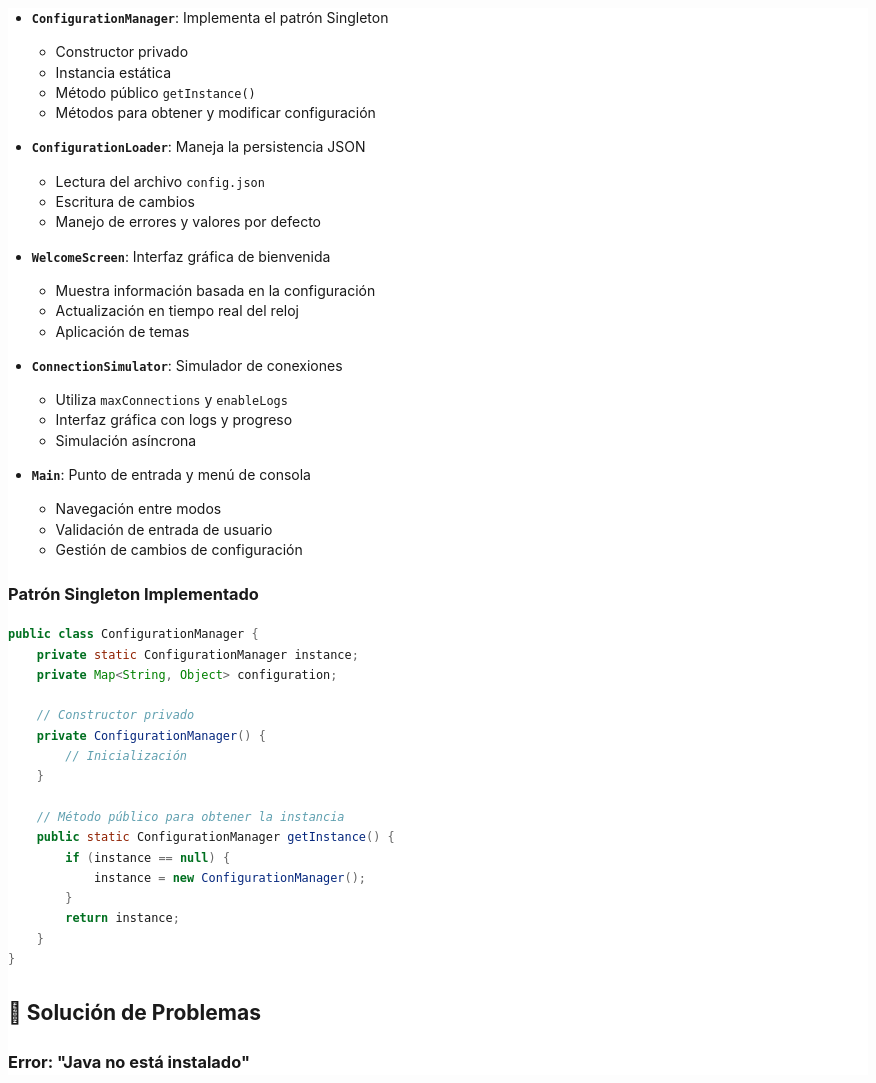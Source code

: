 - **`ConfigurationManager`**: Implementa el patrón Singleton

  - Constructor privado
  - Instancia estática
  - Método público `getInstance()`
  - Métodos para obtener y modificar configuración

- **`ConfigurationLoader`**: Maneja la persistencia JSON

  - Lectura del archivo `config.json`
  - Escritura de cambios
  - Manejo de errores y valores por defecto

- **`WelcomeScreen`**: Interfaz gráfica de bienvenida

  - Muestra información basada en la configuración
  - Actualización en tiempo real del reloj
  - Aplicación de temas

- **`ConnectionSimulator`**: Simulador de conexiones

  - Utiliza `maxConnections` y `enableLogs`
  - Interfaz gráfica con logs y progreso
  - Simulación asíncrona

- **`Main`**: Punto de entrada y menú de consola
  - Navegación entre modos
  - Validación de entrada de usuario
  - Gestión de cambios de configuración

### Patrón Singleton Implementado

```java
public class ConfigurationManager {
    private static ConfigurationManager instance;
    private Map<String, Object> configuration;

    // Constructor privado
    private ConfigurationManager() {
        // Inicialización
    }

    // Método público para obtener la instancia
    public static ConfigurationManager getInstance() {
        if (instance == null) {
            instance = new ConfigurationManager();
        }
        return instance;
    }
}
```

## 🐛 Solución de Problemas

### Error: "Java no está instalado"

